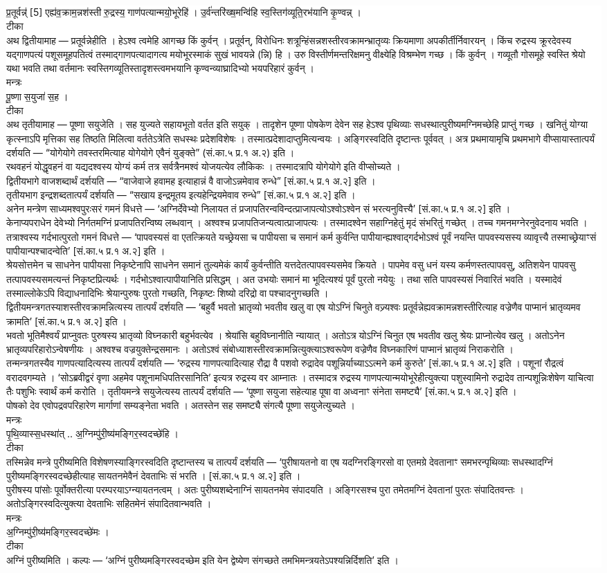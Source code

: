 प्र॒तूर्वन्न्॑ [5] एह्य॑व॒क्राम॒न्नश॑स्ती रु॒द्रस्य॒ गाण॑पत्यान्मयो॒भूरेहि॑ । उ॒र्व॑न्तरि॑ख्ष॒मन्वि॑हि स्व॒स्तिग॑व्यूति॒रभ॑यानि कृ॒ण्वन्न् ।  
टीका  
अथ द्वितीयामाह — प्रतूर्वन्नेहीति । हेऽश्व त्वमेहि आगच्छ किं कुर्वन् । प्रतूर्वन्, विरोधिनः शत्रून्हिंसन्नशस्तीरवक्रामन्भ्रातृव्यः क्रियमाणा अपकीर्तीर्निवारयन् । किंच रुद्रस्य क्रूरदेवस्य यद्गाणपत्यं पशूसमूहपतित्वं तस्माद्गाणपत्यादागत्य मयोभूरस्माकं सुखं भावयन्ने (न्नि) हि । उरु विस्तीर्णमन्तरिक्षमनु वीक्ष्येहि विश्रम्भेण गच्छ । किं कुर्वन् । गव्यूतौ गोसमूहे स्वस्ति श्रेयो यथा भवति तथा वर्तमानः स्वस्तिगव्यूतिस्तादृशस्त्वमभयानि कृण्वन्व्याघ्रादिभ्यो भयपरिहारं कुर्वन् ।  
मन्त्रः  
पू॒ष्णा स॒युजा॑ स॒ह ।  
टीका  
अथ तृतीयामाह — पूष्णा सयुजेति । सह युज्यते सहायभूतो वर्तत इति सयुक् । तादृशेन पूष्णा पोषकेण देवेन सह हेऽश्व पृथिव्याः सधस्थात्पुरीष्यमग्निमच्छेहि प्राप्तुं गच्छ । खनितुं योग्या कृत्स्नाऽपि मृत्तिका सह तिष्ठति मिलित्वा वर्ततेऽत्रेति सधस्थः प्रदेशविशेषः । तस्मात्प्रदेशादाप्तुमित्यन्वयः । अङ्गिरस्वदिति दृष्टान्तः पूर्ववत् । अत्र प्रथमायामृचि प्रथमभागे वीप्सायास्तात्पर्यं दर्शयति — “योगेयोगे तवस्तरमित्याह योगेयोगे एवैनं युङ्क्ते” (सं.का.५ प्र.१ अ.२) इति ।  
रथवहनं योद्धृवहनं वा यद्यदश्वस्य योग्यं कर्म तत्र सर्वत्रैनमश्वं योजयत्येव लौकिकः । तस्मादत्रापि योगेयोगे इति वीप्सोच्यते ।  
द्वितीयभागे वाजशब्दार्थं दर्शयति — “वाजेवाजे हवामह इत्याहान्नं वै वाजोऽन्नमेवाव रुन्धे” [सं.का.५ प्र.१ अ.२] इति ।  
तृतीयभाग इन्द्रशब्दतात्पर्यं दर्शयति — “सखाय इन्द्रमूतय इत्यहेन्द्रियमेवाव रुन्धे” [सं.का.५ प्र.१ अ.२] इति ।  
अनेन मन्त्रेण साध्यमश्वपुरःसरं गमनं विधत्ते — ‘अग्निर्देवेभ्यो निलायत तं प्रजापतिरन्वविन्दत्प्राजापत्योऽश्वोऽश्वेन सं भरत्यनुवित्त्यै’ [सं.का.५ प्र.१ अ.२] इति ।  
केनाप्यपराधेन देवेभ्यो निर्गतमग्निं प्रजापतिरन्विष्य लब्धवान् । अश्वश्च प्रजापतिजन्यत्वात्प्राजापत्यः । तस्मादश्वेन सहाग्निहेतुं मृदं संभरितुं गच्छेत् । तच्च गमनमग्नेरनुवेदनाय भवति ।  
तत्राश्वस्य गर्दभात्पुरतो गमनं विधत्ते — ‘पापवस्यसं वा एतत्क्रियते यच्छ्रेयसा च पापीयसा च समानं कर्म कुर्वन्ति पापीयान्ह्यश्वाद्गर्दभोऽश्वं पूर्वं नयन्ति पापवस्यसस्य व्यावृत्त्यै तस्माच्छ्रेयाꣳसं पापीयान्पश्चादन्वेति’ [सं.का.५ प्र.१ अ.२] इति ।  
श्रेयसोत्तमेन च साधनेन पापीयसा निकृष्टेनापि साधनेन समानं तुल्यमेकं कार्यं कुर्वन्तीति यत्तदेतत्पापवस्यसमेव क्रियते । पापमेव वसु धनं यस्य कर्मणस्तत्पापवसु, अतिशयेन पापवसु तत्पापवस्यसमत्यन्तं निकृष्टप्रित्यर्थः । गर्दभोऽश्वात्पापीयानिति प्रसिद्धम् । अत उभयोः समानं मा भूदित्यश्यं पूर्वं पुरतो नयेयुः । तथा सति पापवस्यसं निवारितं भवति । यस्मादेवं तस्माल्लोकेऽपि विद्याधनादिभिः श्रेयान्पुरुषः पुरतो गच्छति, निकृष्टः शिष्यो दरिद्रो वा पश्चादनुगच्छति ।  
द्वितीयमन्त्रगतस्याशस्तीरवक्रामन्नित्यस्य तात्पर्यं दर्शयति — ‘बहुर्वै भवतो भ्रातृव्यो भवतीव खलु वा एष योऽग्निं चिनुते वज्र्यश्वः प्रतूर्वन्नेह्यवक्रामन्नशस्तीरित्याह वज्रेणैव पाप्मानं भ्रातृव्यमव क्रामति’ [सं.का.५ प्र.१ अ.२] इति ।  
भवतो भूतिमैश्वर्यं प्राप्नुवतः पुरुषस्य भ्रातृव्यो विघ्नकारी बहुर्भवत्येव । श्रेयांसि बहुविघ्नानीति न्यायात् । अतोऽत्र योऽग्निं चिनुत एष भवतीव खलु श्रेयः प्राप्नोत्येव खलु । अतोऽनेन भ्रातृव्यपरिहारोऽन्वेषणीयः । अश्वश्च वज्रयुक्तेन्द्रसमानः । अतोऽश्वं संबोध्याशस्तीरवक्रामन्नित्युक्त्याऽश्वरूपेण वज्रेणैव विघ्नकारिणं पाप्मानं भ्रातृव्यं निराकरोति ।  
तन्मन्त्रगतस्यैव गाणपत्यादित्यस्य तात्पर्यं दर्शयति — ‘रुद्रस्य गाणपत्यादित्याह रौद्रा वै पशवो रुद्रादेव पशून्निर्याच्याऽऽत्मने कर्म कुरुते’ [सं.का.५ प्र.१ अ.२] इति । पशूनां रौद्रत्वं वरादवगम्यते । ‘सोऽब्रवीद्वरं वृणा अहमेव पशूनामधिपतिरसानिति’ इत्यत्र रुद्रस्य वर आम्नातः । तस्मादत्र रुद्रस्य गाणपत्यान्मयोभूरेहीत्युक्त्या पशुस्वामिनो रुद्रादेव तान्पशून्निःशेषेण याचित्वा तैः पशुभिः स्वार्थं कर्म करोति । तृतीयमन्त्रे सयुजेत्यस्य तात्पर्यं दर्शयति — ‘पूष्णा सयुजा सहेत्याह पूषा वा अध्वनाꣳ संनेता समष्ट्यै’ [सं.का.५ प्र.१ अ.२] इति ।  
पोषको देव एवोपद्रवपरिहारेण मार्गाणां सम्यङ्नेता भवति । अतस्तेन सह समष्ट्यै संगत्यै पूष्णा सयुजेत्युच्यते ।  
मन्त्रः  
पृ॒थि॒व्यास्स॒धस्था॑त् .. अ॒ग्निम्पु॑री॒ष्य॑मङ्गिर॒स्वदच्छे॑हि ।  
टीका  
तस्मिन्नेव मन्त्रे पुरीष्यमिति विशेषणस्याङ्गिरस्वदिति दृष्टान्तस्य च तात्पर्यं दर्शयति — ‘पुरीषायतनो वा एष यदग्निरङ्गिरसो वा एतमग्रे देवतानाꣳ समभरन्पृथिव्याः सधस्थादग्निं पुरीष्यमङ्गिरस्वदच्छेहीत्याह सायतनमेवैनं देवताभिः सं भरति । [सं.का.५ प्र.१ अ.२] इति ।  
पुरीषस्य पांसोः पूर्वोक्तरीत्या परम्परयाऽग्न्यायतनत्वम् । अतः पुरीष्यशब्देनाग्निं सायतनमेव संपादयति । अङ्गिरसश्च पुरा तमेतमग्निं देवतानां पुरतः संपादितवन्तः । अतोऽङ्गिरस्वदित्युक्त्या देवताभिः सहितमेनं संपादितवान्भवति ।  
मन्त्रः  
अ॒ग्निम्पु॑री॒ष्य॑मङ्गिर॒स्वदच्छे॑मः ।  
टीका  
अग्निं पुरीष्यमिति । कल्पः — ‘अग्निं पुरीष्यमङ्गिरस्वदच्छेम इति येन द्वेष्येण संगच्छते तमभिमन्त्रयतेऽपश्यन्निर्दिशति’ इति ।  